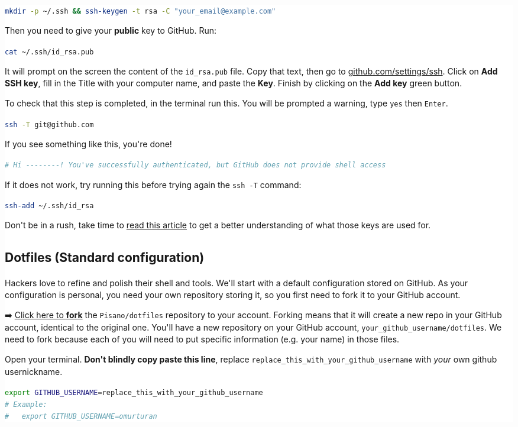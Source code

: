 ```bash
mkdir -p ~/.ssh && ssh-keygen -t rsa -C "your_email@example.com"
```

Then you need to give your **public** key to GitHub. Run:

```bash
cat ~/.ssh/id_rsa.pub
```

It will prompt on the screen the content of the `id_rsa.pub` file. Copy that text,
then go to [github.com/settings/ssh](https://github.com/settings/ssh). Click on
**Add SSH key**, fill in the Title with your computer name, and paste the **Key**.
Finish by clicking on the **Add key** green button.

To check that this step is completed, in the terminal run this. You will be
prompted a warning, type `yes` then `Enter`.

```bash
ssh -T git@github.com
```

If you see something like this, you're done!

```bash
# Hi --------! You've successfully authenticated, but GitHub does not provide shell access
```

If it does not work, try running this before trying again the `ssh -T` command:

```bash
ssh-add ~/.ssh/id_rsa
```

Don't be in a rush, take time to [read this article](http://sebastien.saunier.me/blog/2015/05/10/github-public-key-authentication.html) to get a better
understanding of what those keys are used for.


## Dotfiles (Standard configuration)

Hackers love to refine and polish their shell and tools. We'll start with a default configuration stored on GitHub. As your configuration is personal, you need your own repository storing it, so you first need to fork it to your GitHub account.

:arrow_right: [Click here to **fork**](https://github.com/Pisano/dotfiles/fork) the `Pisano/dotfiles` repository to your account. Forking means that it will create a new repo in your GitHub account, identical to the original one. You'll have a new repository on your GitHub account, `your_github_username/dotfiles`. We need to fork because each of you will need to put specific information (e.g. your name) in those files.

Open your terminal. **Don't blindly copy paste this line**, replace `replace_this_with_your_github_username` with *your*
own github usernickname.

```bash
export GITHUB_USERNAME=replace_this_with_your_github_username
# Example:
#   export GITHUB_USERNAME=omurturan
```
